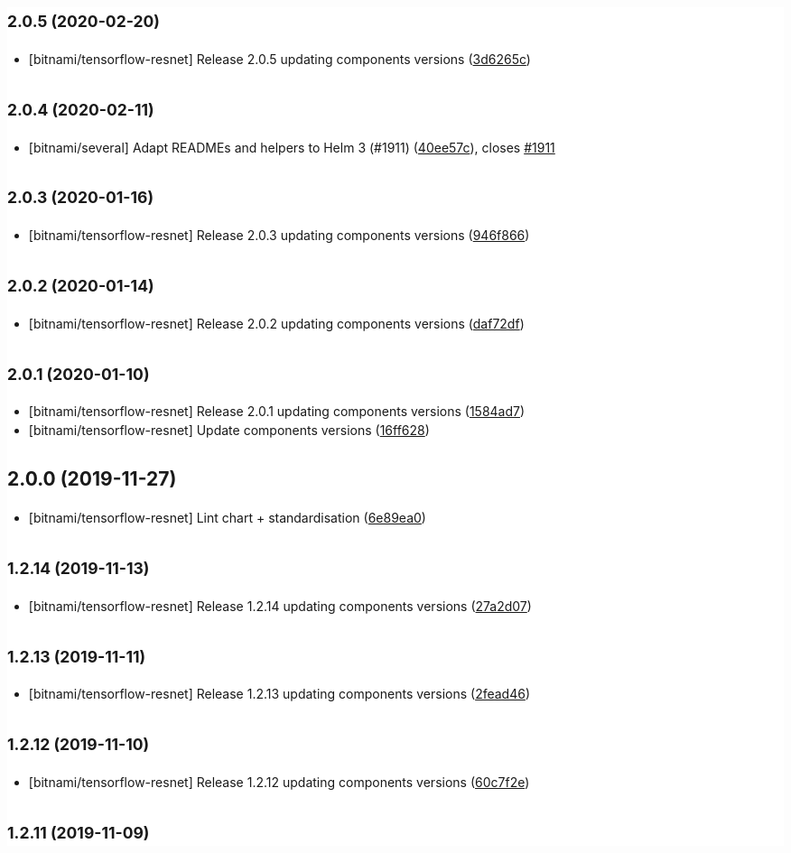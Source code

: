 ## <small>2.0.5 (2020-02-20)</small>

* [bitnami/tensorflow-resnet] Release 2.0.5 updating components versions ([3d6265c](https://github.com/bitnami/charts/commit/3d6265c8c063f8b219498f9fef5bc3a5ad484c6a))

## <small>2.0.4 (2020-02-11)</small>

* [bitnami/several] Adapt READMEs and helpers to Helm 3 (#1911) ([40ee57c](https://github.com/bitnami/charts/commit/40ee57cf5164717357e1627b55bf25f59c40fbd1)), closes [#1911](https://github.com/bitnami/charts/issues/1911)

## <small>2.0.3 (2020-01-16)</small>

* [bitnami/tensorflow-resnet] Release 2.0.3 updating components versions ([946f866](https://github.com/bitnami/charts/commit/946f86641af2dbae76be5ea8a779a8543fc0cefa))

## <small>2.0.2 (2020-01-14)</small>

* [bitnami/tensorflow-resnet] Release 2.0.2 updating components versions ([daf72df](https://github.com/bitnami/charts/commit/daf72dfe33a88e4e54fda9316cd890d92a8314b3))

## <small>2.0.1 (2020-01-10)</small>

* [bitnami/tensorflow-resnet] Release 2.0.1 updating components versions ([1584ad7](https://github.com/bitnami/charts/commit/1584ad75fe972ffc0bc9fec7d31a8219a8854ea3))
* [bitnami/tensorflow-resnet] Update components versions ([16ff628](https://github.com/bitnami/charts/commit/16ff6287933e3e34481a3c8cda66a87ba4875166))

## 2.0.0 (2019-11-27)

* [bitnami/tensorflow-resnet] Lint chart + standardisation ([6e89ea0](https://github.com/bitnami/charts/commit/6e89ea01431cf8850f3327d1a260fa5a18e94131))

## <small>1.2.14 (2019-11-13)</small>

* [bitnami/tensorflow-resnet] Release 1.2.14 updating components versions ([27a2d07](https://github.com/bitnami/charts/commit/27a2d073b7e8ab6e8737aa8fdb1c5c02fd9df3d2))

## <small>1.2.13 (2019-11-11)</small>

* [bitnami/tensorflow-resnet] Release 1.2.13 updating components versions ([2fead46](https://github.com/bitnami/charts/commit/2fead467d169c5f736b8a9d103253e813f0c4360))

## <small>1.2.12 (2019-11-10)</small>

* [bitnami/tensorflow-resnet] Release 1.2.12 updating components versions ([60c7f2e](https://github.com/bitnami/charts/commit/60c7f2ecaf91ee609c025bb99bab8b43ce346391))

## <small>1.2.11 (2019-11-09)</small>
